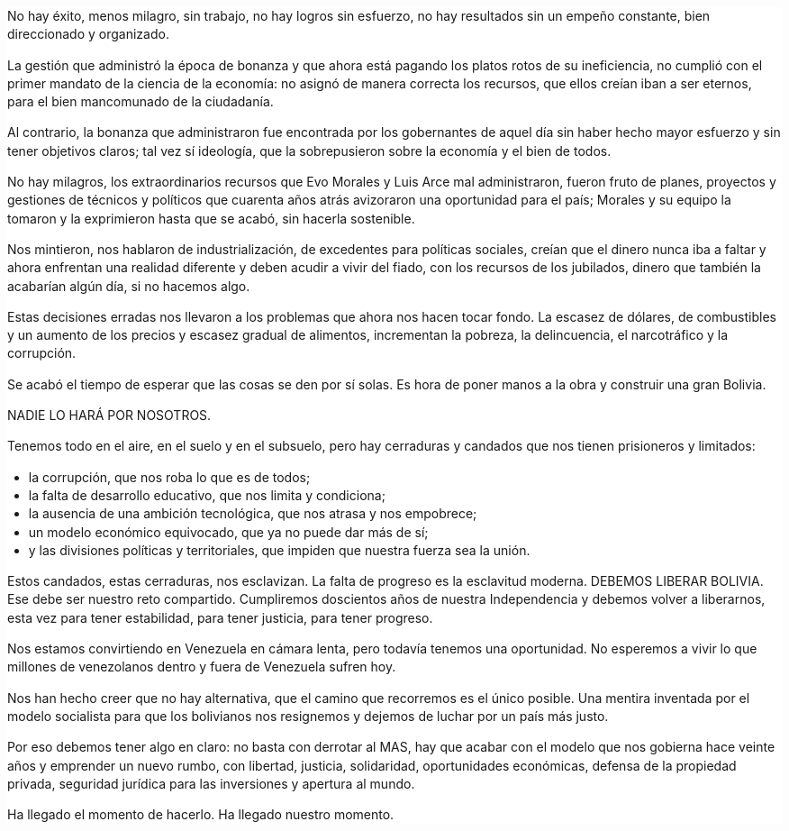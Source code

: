 No hay éxito, menos milagro, sin trabajo, no hay logros sin esfuerzo, no hay resultados sin un empeño constante, bien direccionado y organizado.

La gestión que administró la época de bonanza y que ahora está pagando los platos rotos de su ineficiencia, no cumplió con el primer mandato de la ciencia de la economía: no asignó de manera correcta los recursos, que ellos creían iban a ser eternos, para el bien mancomunado de la ciudadanía.

Al contrario, la bonanza que administraron fue encontrada por los gobernantes de aquel día sin haber hecho mayor esfuerzo y sin tener objetivos claros; tal vez sí ideología, que la sobrepusieron sobre la economía y el bien de todos.

No hay milagros, los extraordinarios recursos que Evo Morales y Luis Arce mal administraron, fueron fruto de planes, proyectos y gestiones de técnicos y políticos que cuarenta años atrás avizoraron una oportunidad para el país; Morales y su equipo la tomaron y la exprimieron hasta que se acabó, sin hacerla sostenible.

Nos mintieron, nos hablaron de industrialización, de excedentes para políticas sociales, creían que el dinero nunca iba a faltar y ahora enfrentan una realidad diferente y deben acudir a vivir del fiado, con los recursos de los jubilados, dinero que también la acabarían algún día, si no hacemos algo.

Estas decisiones erradas nos llevaron a los problemas que ahora nos hacen tocar fondo. La escasez de dólares, de combustibles y un aumento de los precios y escasez gradual de alimentos, incrementan la pobreza, la delincuencia, el narcotráfico y la corrupción.

Se acabó el tiempo de esperar que las cosas se den por sí solas. Es hora de poner manos a la obra y construir una gran Bolivia.

NADIE LO HARÁ POR NOSOTROS. 

Tenemos todo en el aire, en el suelo y en el subsuelo, pero hay cerraduras y candados que nos tienen prisioneros y limitados:

- la corrupción, que nos roba lo que es de todos;
- la falta de desarrollo educativo, que nos limita y condiciona;
- la ausencia de una ambición tecnológica, que nos atrasa y nos empobrece;
- un modelo económico equivocado, que ya no puede dar más de sí;
- y las divisiones políticas y territoriales, que impiden que nuestra fuerza sea la unión.

Estos candados, estas cerraduras, nos esclavizan. La falta de progreso es la esclavitud moderna. DEBEMOS LIBERAR BOLIVIA. Ese debe ser nuestro reto compartido. Cumpliremos doscientos años de nuestra Independencia y debemos volver a liberarnos, esta vez para tener estabilidad, para tener justicia, para tener progreso.

Nos estamos convirtiendo en Venezuela en cámara lenta, pero todavía tenemos una oportunidad. No esperemos a vivir lo que millones de venezolanos dentro y fuera de Venezuela sufren hoy.

Nos han hecho creer que no hay alternativa, que el camino que recorremos es el único posible. Una mentira inventada por el modelo socialista para que los bolivianos nos resignemos y dejemos de luchar por un país más justo.

Por eso debemos tener algo en claro: no basta con derrotar al MAS, hay que acabar con el modelo que nos gobierna hace veinte años y emprender un nuevo rumbo, con libertad, justicia, solidaridad, oportunidades económicas, defensa de la propiedad privada, seguridad jurídica para las inversiones y apertura al mundo.

Ha llegado el momento de hacerlo. Ha llegado nuestro momento.
